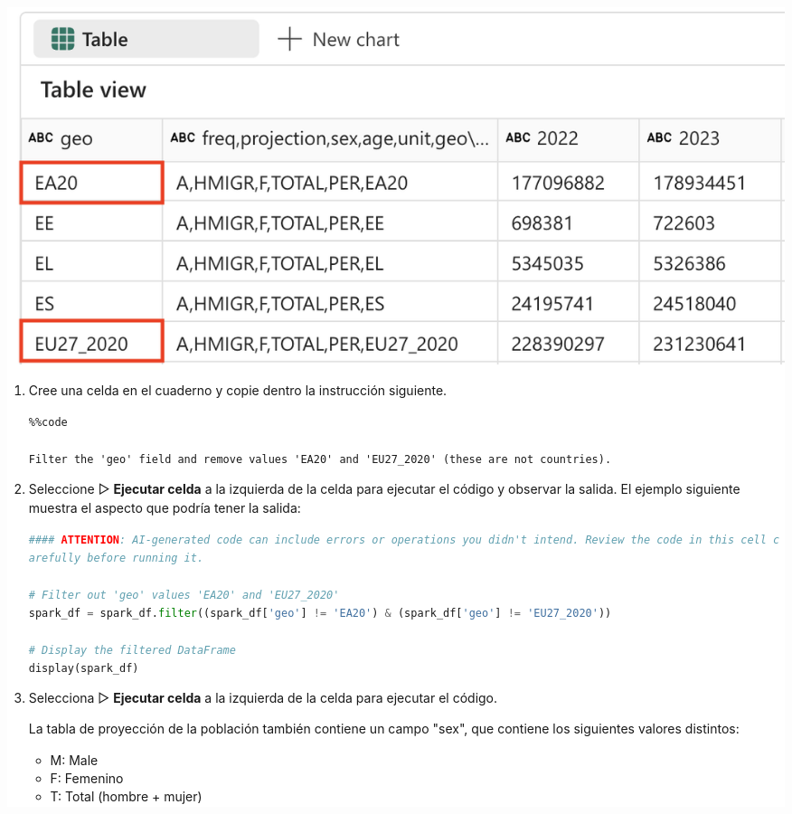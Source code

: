 ![Recorte de pantalla de la tabla con geo EA20 y EU2_2020 resaltados.](Images/copilot-fabric-notebook-europe.png)

1. Cree una celda en el cuaderno y copie dentro la instrucción siguiente.

    ```copilot-prompt
    %%code
    
    Filter the 'geo' field and remove values 'EA20' and 'EU27_2020' (these are not countries).
    ```

1. Seleccione ▷ **Ejecutar celda** a la izquierda de la celda para ejecutar el código y observar la salida. El ejemplo siguiente muestra el aspecto que podría tener la salida:

    ```python
    #### ATTENTION: AI-generated code can include errors or operations you didn't intend. Review the code in this cell carefully before running it.
    
    # Filter out 'geo' values 'EA20' and 'EU27_2020'
    spark_df = spark_df.filter((spark_df['geo'] != 'EA20') & (spark_df['geo'] != 'EU27_2020'))
    
    # Display the filtered DataFrame
    display(spark_df)
    ```

1. Selecciona ▷ **Ejecutar celda** a la izquierda de la celda para ejecutar el código.

    La tabla de proyección de la población también contiene un campo "sex", que contiene los siguientes valores distintos:
    
    - M: Male
    - F: Femenino
    - T: Total (hombre + mujer)
